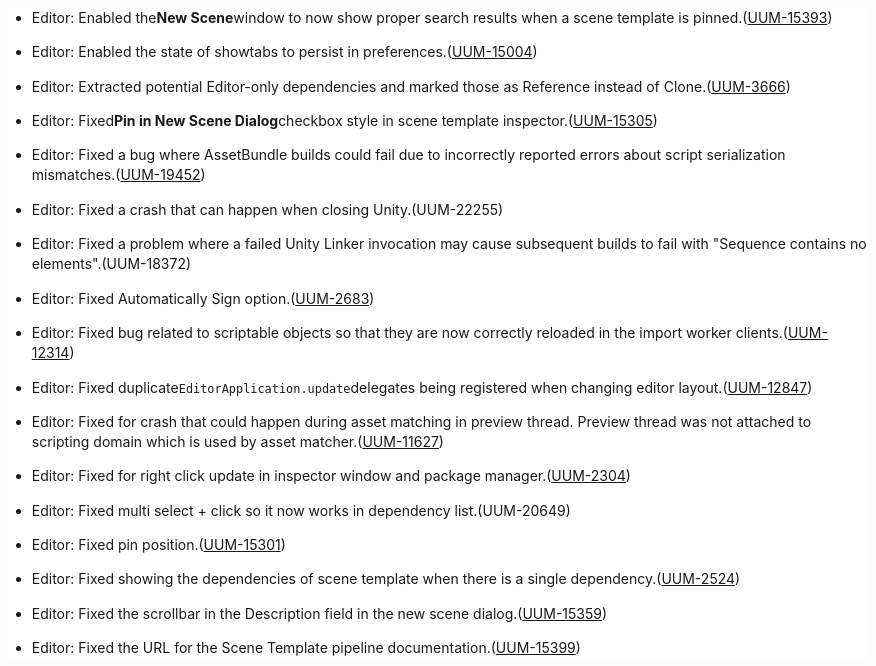 -   Editor: Enabled the**New Scene**window to now show proper search results when a scene template is pinned.([UUM-15393](https://issuetracker.unity3d.com/issues/search-results-become-incorrect-after-pin-slash-unpin-functionality-use-in-new-scene-window))

-   Editor: Enabled the state of showtabs to persist in preferences.([UUM-15004](https://issuetracker.unity3d.com/issues/show-tabs-selection-gets-reset-when-search-window-is-closed-and-then-reopened))

-   Editor: Extracted potential Editor-only dependencies and marked those as Reference instead of Clone.([UUM-3666](https://issuetracker.unity3d.com/issues/scene-templates-script-gizmos-are-added-as-dependencies-and-are-cloned-by-default-1))

-   Editor: Fixed**Pin in New Scene Dialog**checkbox style in scene template inspector.([UUM-15305](https://issuetracker.unity3d.com/issues/pin-in-new-scene-dialog-checkbox-has-only-title-in-the-inspector-tab))

-   Editor: Fixed a bug where AssetBundle builds could fail due to incorrectly reported errors about script serialization mismatches.([UUM-19452](https://issuetracker.unity3d.com/issues/asset-bundles-fail-to-build-when-adding-a-serializefield-value-to-code-after-building-the-player))

-   Editor: Fixed a crash that can happen when closing Unity.(UUM-22255)

-   Editor: Fixed a problem where a failed Unity Linker invocation may cause subsequent builds to fail with \"Sequence contains no elements\".(UUM-18372)

-   Editor: Fixed Automatically Sign option.([UUM-2683](https://issuetracker.unity3d.com/issues/ios-m1-signing-team-id-and-automatically-sign-player-settings-are-ignored-when-building-for-ios))

-   Editor: Fixed bug related to scriptable objects so that they are now correctly reloaded in the import worker clients.([UUM-12314](https://issuetracker.unity3d.com/issues/editor-complains-that-default-renderer-is-missing))

-   Editor: Fixed duplicate` EditorApplication.update `delegates being registered when changing editor layout.([UUM-12847](https://issuetracker.unity3d.com/issues/the-reset-all-layouts-button-adds-3-duplicate-delegates-to-editorapplication-dot-update-when-reload-domain-is-disabled))

-   Editor: Fixed for crash that could happen during asset matching in preview thread. Preview thread was not attached to scripting domain which is used by asset matcher.([UUM-11627](https://issuetracker.unity3d.com/issues/crash-on-c-number-script-compile))

-   Editor: Fixed for right click update in inspector window and package manager.([UUM-2304](https://issuetracker.unity3d.com/issues/linux-package-manager-doesnt-let-paste-text-when-using-right-click-paste))

-   Editor: Fixed multi select + click so it now works in dependency list.(UUM-20649)

-   Editor: Fixed pin position.([UUM-15301](https://issuetracker.unity3d.com/issues/pin-in-new-scene-dialog-option-position-migrates-with-inspector-window-resizing))

-   Editor: Fixed showing the dependencies of scene template when there is a single dependency.([UUM-2524](https://issuetracker.unity3d.com/issues/scene-templates-dependencies-are-not-shown-if-theres-only-one-dependency))

-   Editor: Fixed the scrollbar in the Description field in the new scene dialog.([UUM-15359](https://issuetracker.unity3d.com/issues/new-scene-template-details-section-misses-a-scrollbar))

-   Editor: Fixed the URL for the Scene Template pipeline documentation.([UUM-15399](https://issuetracker.unity3d.com/issues/wrong-documentation-page-is-displayed-for-the-scene-template-pipeline-help-icon))

